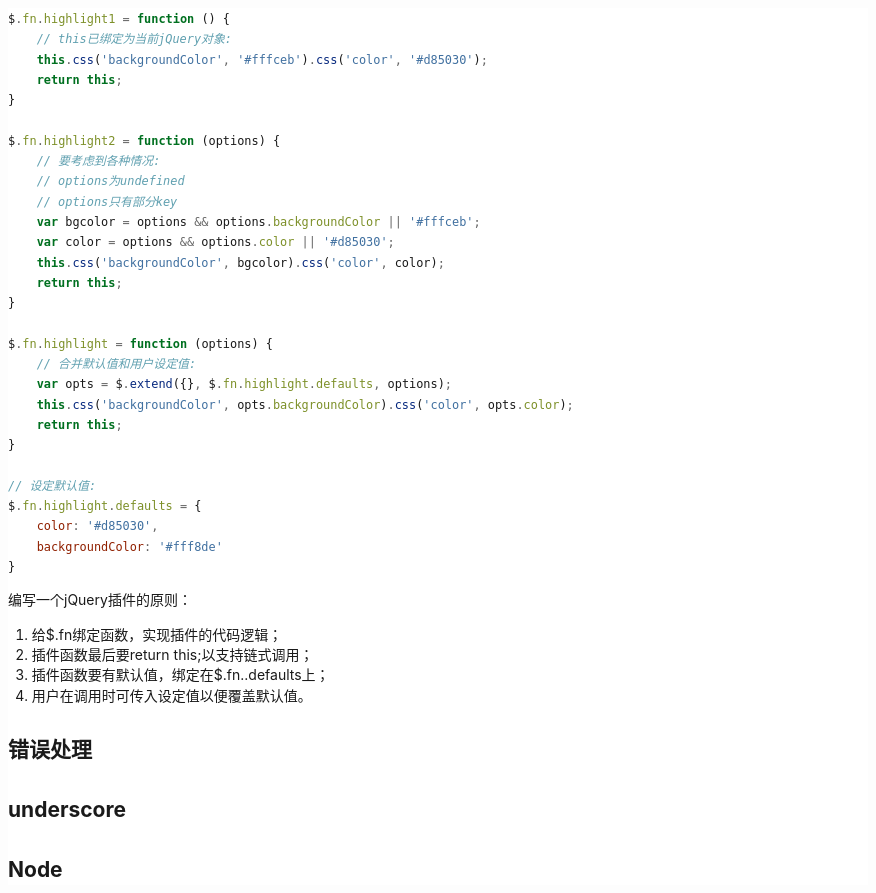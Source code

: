 ```javascript
$.fn.highlight1 = function () {
    // this已绑定为当前jQuery对象:
    this.css('backgroundColor', '#fffceb').css('color', '#d85030');
    return this;
}

$.fn.highlight2 = function (options) {
    // 要考虑到各种情况:
    // options为undefined
    // options只有部分key
    var bgcolor = options && options.backgroundColor || '#fffceb';
    var color = options && options.color || '#d85030';
    this.css('backgroundColor', bgcolor).css('color', color);
    return this;
}

$.fn.highlight = function (options) {
    // 合并默认值和用户设定值:
    var opts = $.extend({}, $.fn.highlight.defaults, options);
    this.css('backgroundColor', opts.backgroundColor).css('color', opts.color);
    return this;
}

// 设定默认值:
$.fn.highlight.defaults = {
    color: '#d85030',
    backgroundColor: '#fff8de'
}
```
编写一个jQuery插件的原则：

1. 给$.fn绑定函数，实现插件的代码逻辑；
1. 插件函数最后要return this;以支持链式调用；
1. 插件函数要有默认值，绑定在$.fn.<pluginName>.defaults上；
1. 用户在调用时可传入设定值以便覆盖默认值。
## 错误处理
## underscore
## Node